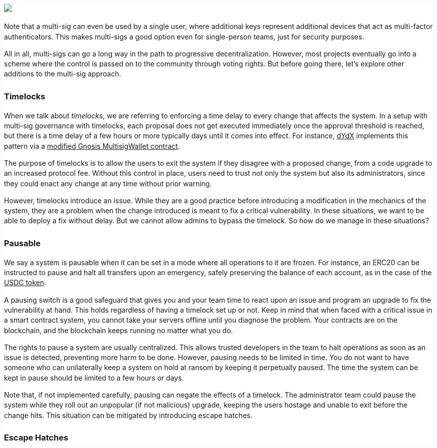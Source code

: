 ![](https://img.learnblockchain.cn/2020/10/15/16027250926944.jpg)


Note that a multi-sig can even be used by a single user, where additional keys represent additional devices that act as multi-factor authenticators. This makes multi-sigs a good option even for single-person teams, just for security purposes.

All in all, multi-sigs can go a long way in the path to progressive decentralization. However, most projects eventually go into a scheme where the control is passed on to the community through voting rights. But before going there, let’s explore other additions to the multi-sig approach.

### Timelocks

When we talk about *timelocks*, we are referring to enforcing a time delay to every change that affects the system. In a setup with multi-sig governance with timelocks, each proposal does not get executed immediately once the approval threshold is reached, but there is a time delay of a few hours or more typically days until it comes into effect. For instance, [dYdX](https://defiwatch.net/admin-key-config-and-opsec/project-reviews/dydx) implements this pattern via a [modified Gnosis MultisigWallet contract](https://etherscan.io/address/0xba2906b18b069b40c6d2cafd392e76ad479b1b53#code).

The purpose of timelocks is to allow the users to exit the system if they disagree with a proposed change, from a code upgrade to an increased protocol fee. Without this control in place, users need to trust not only the system but also its administrators, since they could enact any change at any time without prior warning.

However, timelocks introduce an issue. While they are a good practice before introducing a modification in the mechanics of the system, they are a problem when the change introduced is meant to fix a critical vulnerability. In these situations, we want to be able to deploy a fix without delay. But we cannot allow admins to bypass the timelock. So how do we manage in these situations?

### Pausable

We say a system is pausable when it can be set in a mode where all operations to it are frozen. For instance, an ERC20 can be instructed to pause and halt all transfers upon an emergency, safely preserving the balance of each account, as in the case of the [USDC token](https://github.com/centrehq/centre-tokens/blob/5013157edecbaf5da7fb9e3afa85992965077c88/contracts/v1/FiatTokenV1.sol#L272-L275).

A pausing switch is a good safeguard that gives you and your team time to react upon an issue and program an upgrade to fix the vulnerability at hand. This holds regardless of having a timelock set up or not. Keep in mind that when faced with a critical issue in a smart contract system, you cannot take your servers offline until you diagnose the problem. Your contracts are on the blockchain, and the blockchain keeps running no matter what you do.

The rights to pause a system are usually centralized. This allows trusted developers in the team to halt operations as soon as an issue is detected, preventing more harm to be done. However, pausing needs to be limited in time. You do not want to have someone who can unilaterally keep a system on hold at ransom by keeping it perpetually paused. The time the system can be kept in pause should be limited to a few hours or days.

Note that, if not implemented carefully, pausing can negate the effects of a timelock. The administrator team could pause the system while they roll out an unpopular (if not malicious) upgrade, keeping the users hostage and unable to exit before the change hits. This situation can be mitigated by introducing escape hatches.

### Escape Hatches
